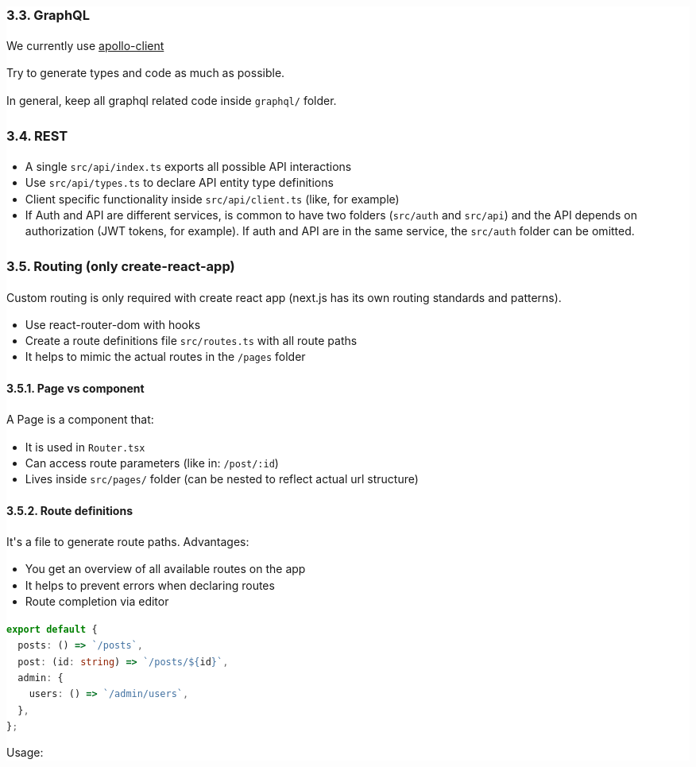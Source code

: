 ### 3.3. <a name='GraphQL'></a>GraphQL

We currently use [apollo-client](https://www.apollographql.com/docs/react/)

Try to generate types and code as much as possible.

In general, keep all graphql related code inside `graphql/` folder.

### 3.4. <a name='REST'></a>REST

- A single `src/api/index.ts` exports all possible API interactions
- Use `src/api/types.ts` to declare API entity type definitions
- Client specific functionality inside `src/api/client.ts` (like, for example)
- If Auth and API are different services, is common to have two folders (`src/auth` and `src/api`) and the API depends on authorization (JWT tokens, for example). If auth and API are in the same service, the `src/auth` folder can be omitted.

### 3.5. <a name='Routingonlycreate-react-app'></a>Routing (only create-react-app)

Custom routing is only required with create react app (next.js has its own routing standards and patterns).

- Use react-router-dom with hooks
- Create a route definitions file `src/routes.ts` with all route paths
- It helps to mimic the actual routes in the `/pages` folder

#### 3.5.1. <a name='Pagevscomponent'></a>Page vs component

A Page is a component that:

- It is used in `Router.tsx`
- Can access route parameters (like in: `/post/:id`)
- Lives inside `src/pages/` folder (can be nested to reflect actual url structure)

#### 3.5.2. <a name='Routedefinitions'></a>Route definitions

It's a file to generate route paths. Advantages:

- You get an overview of all available routes on the app
- It helps to prevent errors when declaring routes
- Route completion via editor

```ts
export default {
  posts: () => `/posts`,
  post: (id: string) => `/posts/${id}`,
  admin: {
    users: () => `/admin/users`,
  },
};
```

Usage:
